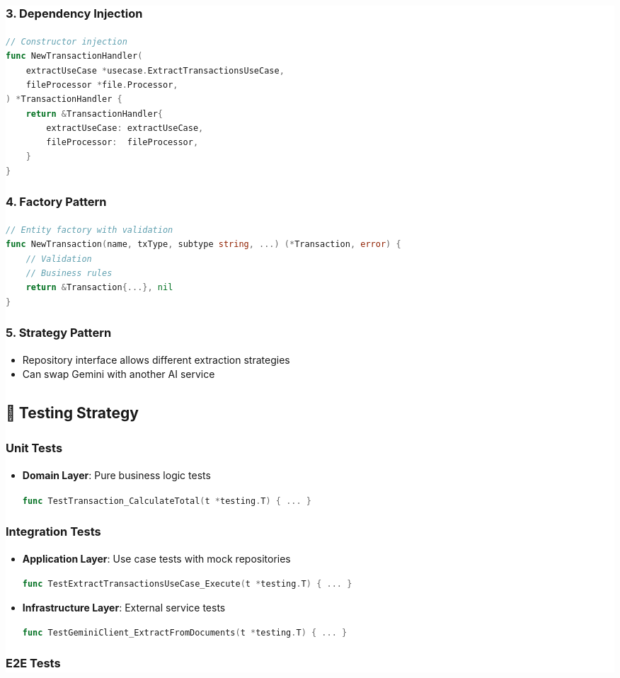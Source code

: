 ### 3. Dependency Injection

```go
// Constructor injection
func NewTransactionHandler(
    extractUseCase *usecase.ExtractTransactionsUseCase,
    fileProcessor *file.Processor,
) *TransactionHandler {
    return &TransactionHandler{
        extractUseCase: extractUseCase,
        fileProcessor:  fileProcessor,
    }
}
```

### 4. Factory Pattern

```go
// Entity factory with validation
func NewTransaction(name, txType, subtype string, ...) (*Transaction, error) {
    // Validation
    // Business rules
    return &Transaction{...}, nil
}
```

### 5. Strategy Pattern

- Repository interface allows different extraction strategies
- Can swap Gemini with another AI service

## 🧪 Testing Strategy

### Unit Tests

- **Domain Layer**: Pure business logic tests
  ```go
  func TestTransaction_CalculateTotal(t *testing.T) { ... }
  ```

### Integration Tests

- **Application Layer**: Use case tests with mock repositories

  ```go
  func TestExtractTransactionsUseCase_Execute(t *testing.T) { ... }
  ```

- **Infrastructure Layer**: External service tests
  ```go
  func TestGeminiClient_ExtractFromDocuments(t *testing.T) { ... }
  ```

### E2E Tests
